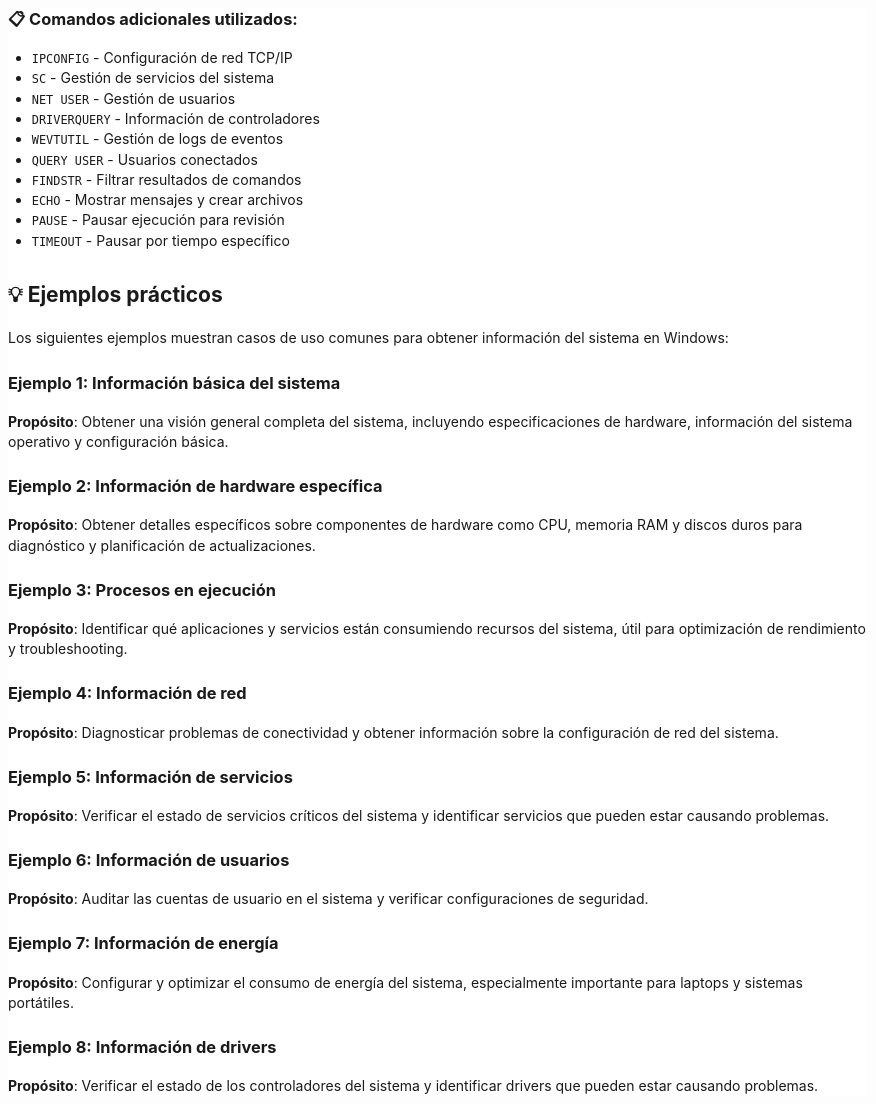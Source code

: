 ### 📋 Comandos adicionales utilizados:
- `IPCONFIG` - Configuración de red TCP/IP
- `SC` - Gestión de servicios del sistema
- `NET USER` - Gestión de usuarios
- `DRIVERQUERY` - Información de controladores
- `WEVTUTIL` - Gestión de logs de eventos
- `QUERY USER` - Usuarios conectados
- `FINDSTR` - Filtrar resultados de comandos
- `ECHO` - Mostrar mensajes y crear archivos
- `PAUSE` - Pausar ejecución para revisión
- `TIMEOUT` - Pausar por tiempo específico

## 💡 Ejemplos prácticos

Los siguientes ejemplos muestran casos de uso comunes para obtener información del sistema en Windows:

### Ejemplo 1: Información básica del sistema
**Propósito**: Obtener una visión general completa del sistema, incluyendo especificaciones de hardware, información del sistema operativo y configuración básica.

### Ejemplo 2: Información de hardware específica
**Propósito**: Obtener detalles específicos sobre componentes de hardware como CPU, memoria RAM y discos duros para diagnóstico y planificación de actualizaciones.

### Ejemplo 3: Procesos en ejecución
**Propósito**: Identificar qué aplicaciones y servicios están consumiendo recursos del sistema, útil para optimización de rendimiento y troubleshooting.

### Ejemplo 4: Información de red
**Propósito**: Diagnosticar problemas de conectividad y obtener información sobre la configuración de red del sistema.

### Ejemplo 5: Información de servicios
**Propósito**: Verificar el estado de servicios críticos del sistema y identificar servicios que pueden estar causando problemas.

### Ejemplo 6: Información de usuarios
**Propósito**: Auditar las cuentas de usuario en el sistema y verificar configuraciones de seguridad.

### Ejemplo 7: Información de energía
**Propósito**: Configurar y optimizar el consumo de energía del sistema, especialmente importante para laptops y sistemas portátiles.

### Ejemplo 8: Información de drivers
**Propósito**: Verificar el estado de los controladores del sistema y identificar drivers que pueden estar causando problemas.

